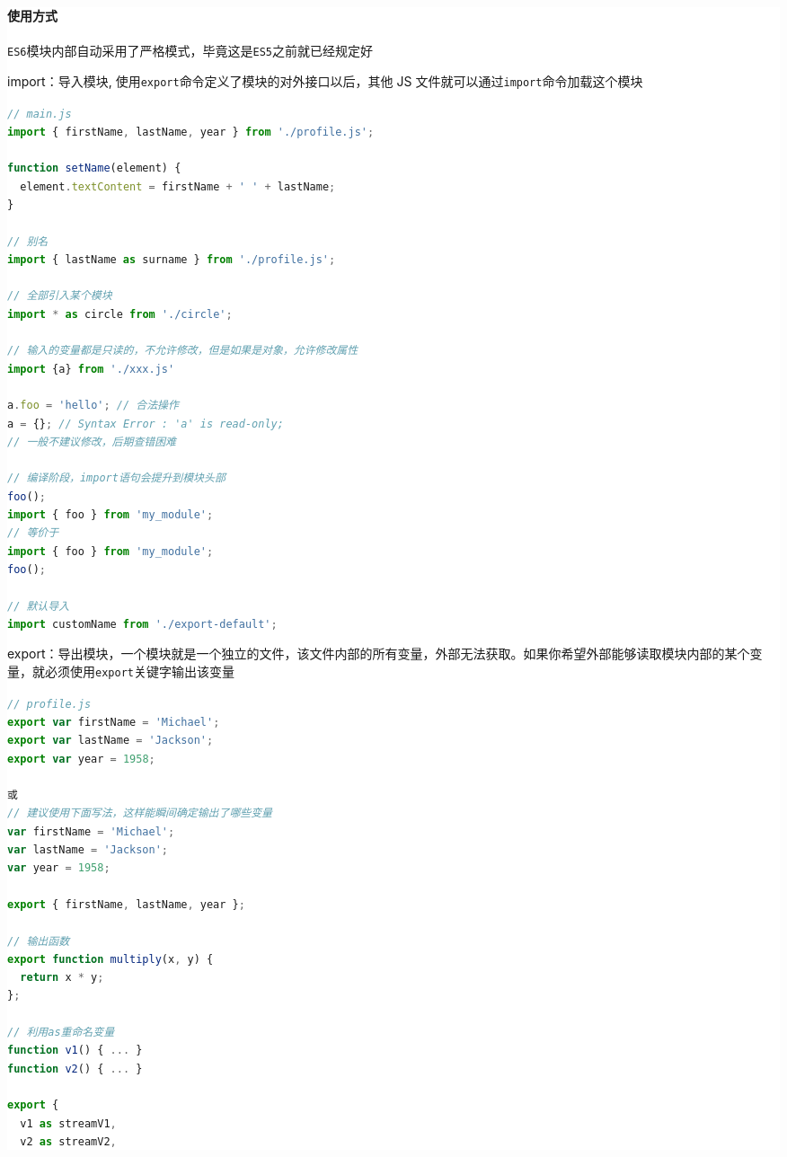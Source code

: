 #### 使用方式

`ES6`模块内部自动采用了严格模式，毕竟这是`ES5`之前就已经规定好

import：导入模块, 使用`export`命令定义了模块的对外接口以后，其他 JS 文件就可以通过`import`命令加载这个模块

```js
// main.js
import { firstName, lastName, year } from './profile.js';

function setName(element) {
  element.textContent = firstName + ' ' + lastName;
}

// 别名
import { lastName as surname } from './profile.js';

// 全部引入某个模块
import * as circle from './circle';

// 输入的变量都是只读的，不允许修改，但是如果是对象，允许修改属性
import {a} from './xxx.js'

a.foo = 'hello'; // 合法操作
a = {}; // Syntax Error : 'a' is read-only;
// 一般不建议修改，后期查错困难

// 编译阶段，import语句会提升到模块头部
foo();
import { foo } from 'my_module';
// 等价于
import { foo } from 'my_module';
foo();

// 默认导入
import customName from './export-default';
```

export：导出模块，一个模块就是一个独立的文件，该文件内部的所有变量，外部无法获取。如果你希望外部能够读取模块内部的某个变量，就必须使用`export`关键字输出该变量

```js
// profile.js
export var firstName = 'Michael';
export var lastName = 'Jackson';
export var year = 1958;

或 
// 建议使用下面写法，这样能瞬间确定输出了哪些变量
var firstName = 'Michael';
var lastName = 'Jackson';
var year = 1958;

export { firstName, lastName, year };

// 输出函数
export function multiply(x, y) {
  return x * y;
};

// 利用as重命名变量
function v1() { ... }
function v2() { ... }

export {
  v1 as streamV1,
  v2 as streamV2,
```